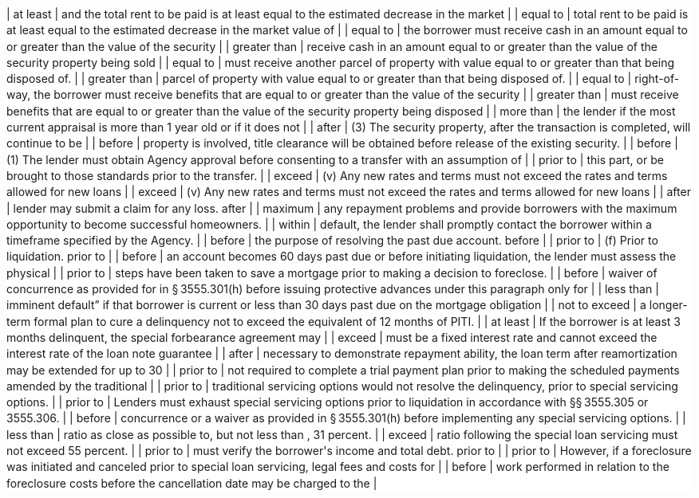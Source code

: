 | at least              | and the total rent to be paid is at least equal to the estimated decrease in the market                                            |
| equal to              | total rent to be paid is at least equal to the estimated decrease in the market value of                                           |
| equal to              | the borrower must receive cash in an amount equal to or greater than the value of the security                                     |
| greater than          | receive cash in an amount equal to or greater than the value of the security property being sold                                   |
| equal to              | must receive another parcel of property with value equal to  or greater than that being disposed of.                               |
| greater than          | parcel of property with value equal to or greater than  that being disposed of.                                                    |
| equal to              | right-of-way, the borrower must receive benefits that are equal to or greater than the value of the security                       |
| greater than          | must receive benefits that are equal to or greater than the value of the security property being disposed                          |
| more than             | the lender if the most current appraisal is more than 1 year old or if it does not                                                 |
| after                 | (3) The security property,  after the transaction is completed, will continue to be                                                |
| before                | property is involved, title clearance will be obtained before  release of the existing security.                                   |
| before                | (1) The lender must obtain Agency approval  before consenting to a transfer with an assumption of                                  |
| prior to              | this part, or be brought to those standards prior to  the transfer.                                                                |
| exceed                | (v) Any new rates and terms must not  exceed the rates and terms allowed for new loans                                             |
| exceed                | (v) Any new rates and terms must not  exceed the rates and terms allowed for new loans                                             |
| after                 | lender may submit a claim for any loss. after                                                                                      |
| maximum               | any repayment problems and provide borrowers with the maximum  opportunity to become successful homeowners.                        |
| within                | default, the lender shall promptly contact the borrower within  a timeframe specified by the Agency.                               |
| before                | the purpose of resolving the past due account. before                                                                              |
| prior to              | (f) Prior to liquidation. prior to                                                                                                 |
| before                | an account becomes 60 days past due or before initiating liquidation, the lender must assess the physical                          |
| prior to              | steps have been taken to save a mortgage prior to  making a decision to foreclose.                                                 |
| before                | waiver of concurrence as provided for in &#167;&#8201;3555.301(h) before issuing protective advances under this paragraph only for |
| less than             | imminent default&#8221; if that borrower is current or less than 30 days past due on the mortgage obligation                       |
| not to exceed         | a longer-term formal plan to cure a delinquency not to exceed  the equivalent of 12 months of PITI.                                |
| at least              | If the borrower is  at least 3 months delinquent, the special forbearance agreement may                                            |
| exceed                | must be a fixed interest rate and cannot exceed the interest rate of the loan note guarantee                                       |
| after                 | necessary to demonstrate repayment ability, the loan term after reamortization may be extended for up to 30                        |
| prior to              | not required to complete a trial payment plan prior to making the scheduled payments amended by the traditional                    |
| prior to              | traditional servicing options would not resolve the delinquency, prior to  special servicing options.                              |
| prior to              | Lenders must exhaust special servicing options  prior to  liquidation in accordance with &#167;&#167;&#8201;3555.305 or 3555.306.  |
| before                | concurrence or a waiver as provided in &#167;&#8201;3555.301(h) before  implementing any special servicing options.                |
| less than             | ratio as close as possible to, but not less than , 31 percent.                                                                     |
| exceed                | ratio following the special loan servicing must not exceed  55 percent.                                                            |
| prior to              | must verify the borrower's income and total debt. prior to                                                                         |
| prior to              | However, if a foreclosure was initiated and canceled  prior to special loan servicing, legal fees and costs for                    |
| before                | work performed in relation to the foreclosure costs before the cancellation date may be charged to the                             |
